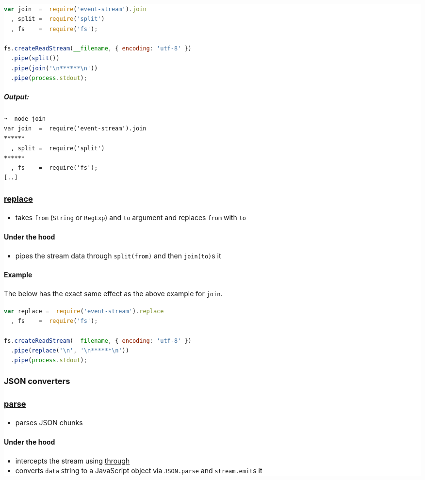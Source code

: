 ```js
var join  =  require('event-stream').join
  , split =  require('split')
  , fs    =  require('fs');

fs.createReadStream(__filename, { encoding: 'utf-8' })
  .pipe(split())
  .pipe(join('\n******\n'))
  .pipe(process.stdout);
```

##### Output:

```text
➝  node join
var join  =  require('event-stream').join
******
  , split =  require('split')
******
  , fs    =  require('fs');
[..]
```

### [replace](https://github.com/dominictarr/event-stream#replace-from-to)

- takes `from` (`String` or `RegExp`) and `to` argument and replaces `from` with `to`

#### Under the hood

- pipes the stream data through `split(from)` and then `join(to)`s it

#### Example

The below has the exact same effect as the above example for `join`.

```js
var replace =  require('event-stream').replace
  , fs    =  require('fs');

fs.createReadStream(__filename, { encoding: 'utf-8' })
  .pipe(replace('\n', '\n******\n'))
  .pipe(process.stdout);
```

### JSON converters 

### [parse](https://github.com/dominictarr/event-stream#parse)

- parses JSON chunks 

#### Under the hood

- intercepts the stream using [through](https://github.com/dominictarr/through)
- converts `data` string to a JavaScript object via `JSON.parse` and `stream.emit`s it
